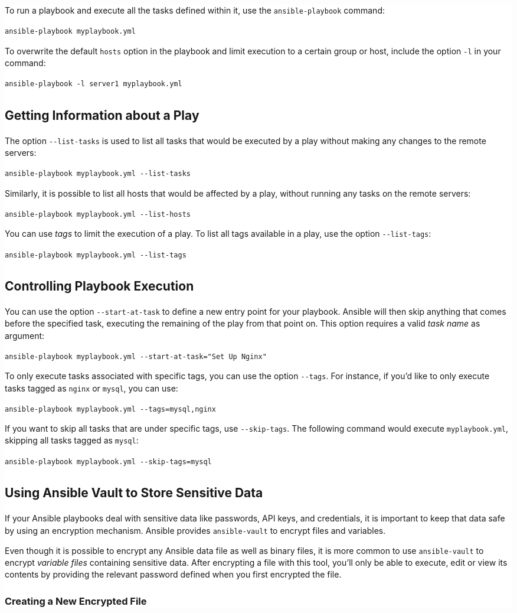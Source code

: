 To run a playbook and execute all the tasks defined within it, use the `ansible-playbook` command:

    ansible-playbook myplaybook.yml

To overwrite the default `hosts` option in the playbook and limit execution to a certain group or host, include the option `-l` in your command:

    ansible-playbook -l server1 myplaybook.yml

## Getting Information about a Play

The option `--list-tasks` is used to list all tasks that would be executed by a play without making any changes to the remote servers:

    ansible-playbook myplaybook.yml --list-tasks

Similarly, it is possible to list all hosts that would be affected by a play, without running any tasks on the remote servers:

    ansible-playbook myplaybook.yml --list-hosts

You can use _tags_ to limit the execution of a play. To list all tags available in a play, use the option `--list-tags`:

    ansible-playbook myplaybook.yml --list-tags

## Controlling Playbook Execution

You can use the option `--start-at-task` to define a new entry point for your playbook. Ansible will then skip anything that comes before the specified task, executing the remaining of the play from that point on. This option requires a valid _task name_ as argument:

    ansible-playbook myplaybook.yml --start-at-task="Set Up Nginx"

To only execute tasks associated with specific tags, you can use the option `--tags`. For instance, if you’d like to only execute tasks tagged as `nginx` or `mysql`, you can use:

    ansible-playbook myplaybook.yml --tags=mysql,nginx

If you want to skip all tasks that are under specific tags, use `--skip-tags`. The following command would execute `myplaybook.yml`, skipping all tasks tagged as `mysql`:

    ansible-playbook myplaybook.yml --skip-tags=mysql

## Using Ansible Vault to Store Sensitive Data

If your Ansible playbooks deal with sensitive data like passwords, API keys, and credentials, it is important to keep that data safe by using an encryption mechanism. Ansible provides `ansible-vault` to encrypt files and variables.

Even though it is possible to encrypt any Ansible data file as well as binary files, it is more common to use `ansible-vault` to encrypt _variable files_ containing sensitive data. After encrypting a file with this tool, you’ll only be able to execute, edit or view its contents by providing the relevant password defined when you first encrypted the file.

### Creating a New Encrypted File
